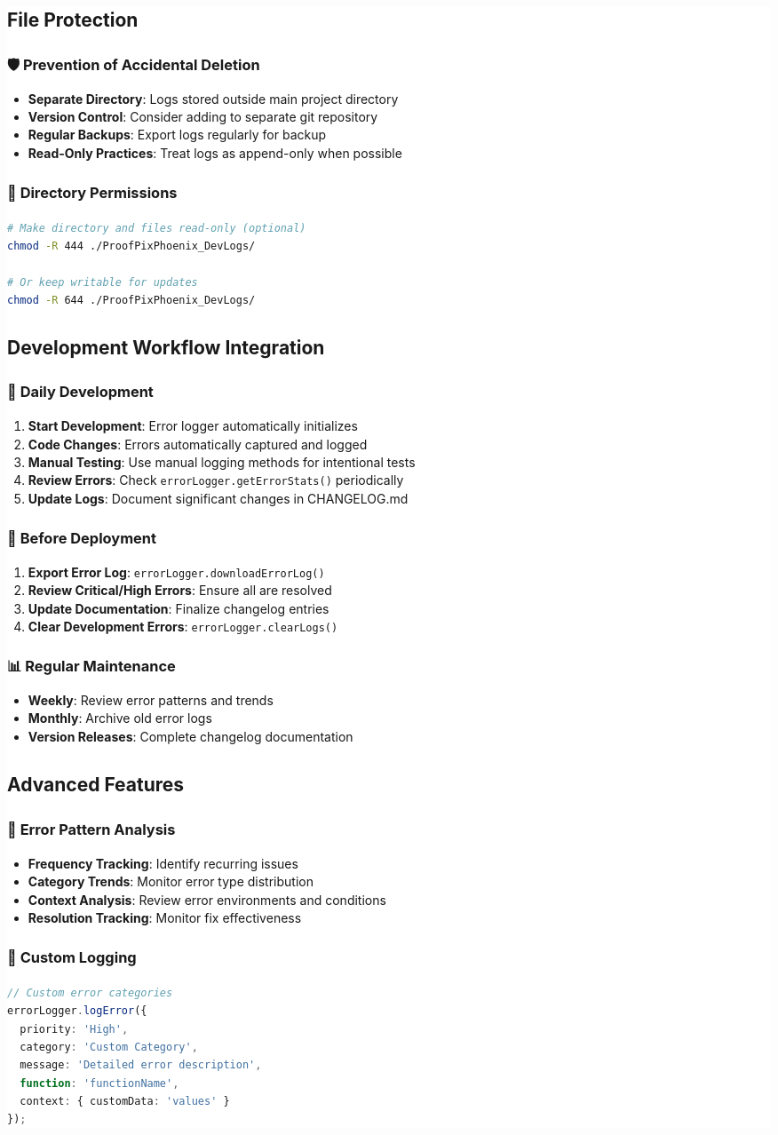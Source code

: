 ## File Protection

### 🛡️ **Prevention of Accidental Deletion**
- **Separate Directory**: Logs stored outside main project directory
- **Version Control**: Consider adding to separate git repository
- **Regular Backups**: Export logs regularly for backup
- **Read-Only Practices**: Treat logs as append-only when possible

### 📁 **Directory Permissions**
```bash
# Make directory and files read-only (optional)
chmod -R 444 ./ProofPixPhoenix_DevLogs/

# Or keep writable for updates
chmod -R 644 ./ProofPixPhoenix_DevLogs/
```

## Development Workflow Integration

### 🔄 **Daily Development**
1. **Start Development**: Error logger automatically initializes
2. **Code Changes**: Errors automatically captured and logged
3. **Manual Testing**: Use manual logging methods for intentional tests
4. **Review Errors**: Check `errorLogger.getErrorStats()` periodically
5. **Update Logs**: Document significant changes in CHANGELOG.md

### 🚀 **Before Deployment**
1. **Export Error Log**: `errorLogger.downloadErrorLog()`
2. **Review Critical/High Errors**: Ensure all are resolved
3. **Update Documentation**: Finalize changelog entries
4. **Clear Development Errors**: `errorLogger.clearLogs()`

### 📊 **Regular Maintenance**
- **Weekly**: Review error patterns and trends
- **Monthly**: Archive old error logs
- **Version Releases**: Complete changelog documentation

## Advanced Features

### 🎯 **Error Pattern Analysis**
- **Frequency Tracking**: Identify recurring issues
- **Category Trends**: Monitor error type distribution
- **Context Analysis**: Review error environments and conditions
- **Resolution Tracking**: Monitor fix effectiveness

### 🔧 **Custom Logging**
```typescript
// Custom error categories
errorLogger.logError({
  priority: 'High',
  category: 'Custom Category',
  message: 'Detailed error description',
  function: 'functionName',
  context: { customData: 'values' }
});
```
